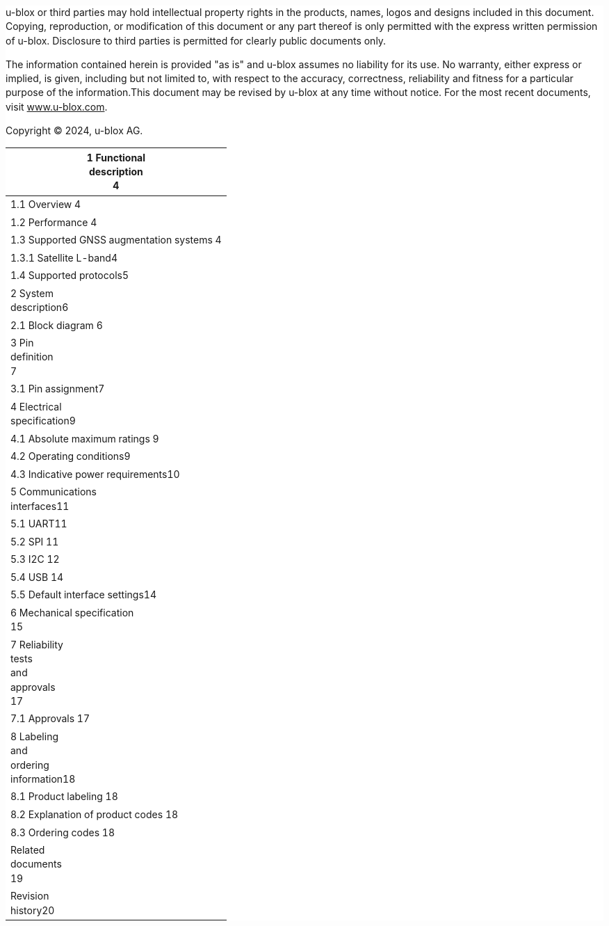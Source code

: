 u-blox or third parties may hold intellectual property rights in the products, names, logos and designs included in this document. Copying, reproduction, or modification of this document or any part thereof is only permitted with the express written permission of u-blox. Disclosure to third parties is permitted for clearly public documents only.

The information contained herein is provided "as is" and u-blox assumes no liability for its use. No warranty, either express or implied, is given, including but not limited to, with respect to the accuracy, correctness, reliability and fitness for a particular purpose of the information.This document may be revised by u-blox at any time without notice. For the most recent documents, visit www.u-blox.com.

Copyright © 2024, u-blox AG.



| 1 Functional<br>description<br>4                 |
|--------------------------------------------------|
| 1.1 Overview 4                                   |
| 1.2 Performance 4                                |
| 1.3 Supported GNSS augmentation systems 4        |
| 1.3.1 Satellite L-band4                          |
| 1.4 Supported protocols5                         |
| 2 System<br>description6                         |
| 2.1 Block diagram 6                              |
| 3 Pin<br>definition<br>7                         |
| 3.1 Pin assignment7                              |
| 4 Electrical<br>specification9                   |
| 4.1 Absolute maximum ratings 9                   |
| 4.2 Operating conditions9                        |
| 4.3 Indicative power requirements10              |
| 5 Communications<br>interfaces11                 |
| 5.1 UART11                                       |
| 5.2 SPI 11                                       |
| 5.3 I2C 12                                       |
| 5.4 USB 14                                       |
| 5.5 Default interface settings14                 |
| 6 Mechanical specification<br>15                 |
| 7 Reliability<br>tests<br>and<br>approvals<br>17 |
| 7.1 Approvals 17                                 |
| 8 Labeling<br>and<br>ordering<br>information18   |
| 8.1 Product labeling 18                          |
| 8.2 Explanation of product codes 18              |
| 8.3 Ordering codes 18                            |
| Related<br>documents<br>19                       |
| Revision<br>history20                            |
